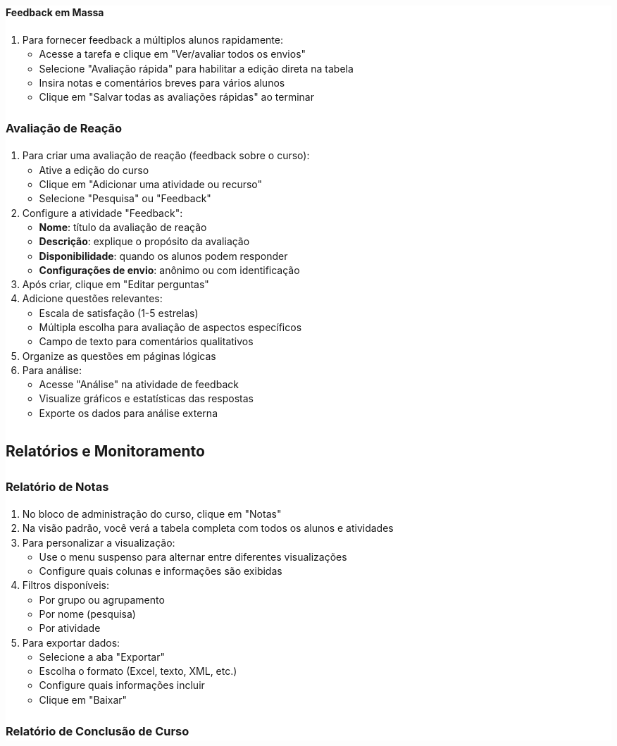#### Feedback em Massa

1. Para fornecer feedback a múltiplos alunos rapidamente:
   - Acesse a tarefa e clique em "Ver/avaliar todos os envios"
   - Selecione "Avaliação rápida" para habilitar a edição direta na tabela
   - Insira notas e comentários breves para vários alunos
   - Clique em "Salvar todas as avaliações rápidas" ao terminar

### Avaliação de Reação

1. Para criar uma avaliação de reação (feedback sobre o curso):
   - Ative a edição do curso
   - Clique em "Adicionar uma atividade ou recurso"
   - Selecione "Pesquisa" ou "Feedback"
2. Configure a atividade "Feedback":
   - **Nome**: título da avaliação de reação
   - **Descrição**: explique o propósito da avaliação
   - **Disponibilidade**: quando os alunos podem responder
   - **Configurações de envio**: anônimo ou com identificação
3. Após criar, clique em "Editar perguntas"
4. Adicione questões relevantes:
   - Escala de satisfação (1-5 estrelas)
   - Múltipla escolha para avaliação de aspectos específicos
   - Campo de texto para comentários qualitativos
5. Organize as questões em páginas lógicas
6. Para análise:
   - Acesse "Análise" na atividade de feedback
   - Visualize gráficos e estatísticas das respostas
   - Exporte os dados para análise externa

## Relatórios e Monitoramento

### Relatório de Notas

1. No bloco de administração do curso, clique em "Notas"
2. Na visão padrão, você verá a tabela completa com todos os alunos e atividades
3. Para personalizar a visualização:
   - Use o menu suspenso para alternar entre diferentes visualizações
   - Configure quais colunas e informações são exibidas
4. Filtros disponíveis:
   - Por grupo ou agrupamento
   - Por nome (pesquisa)
   - Por atividade
5. Para exportar dados:
   - Selecione a aba "Exportar"
   - Escolha o formato (Excel, texto, XML, etc.)
   - Configure quais informações incluir
   - Clique em "Baixar"

### Relatório de Conclusão de Curso
